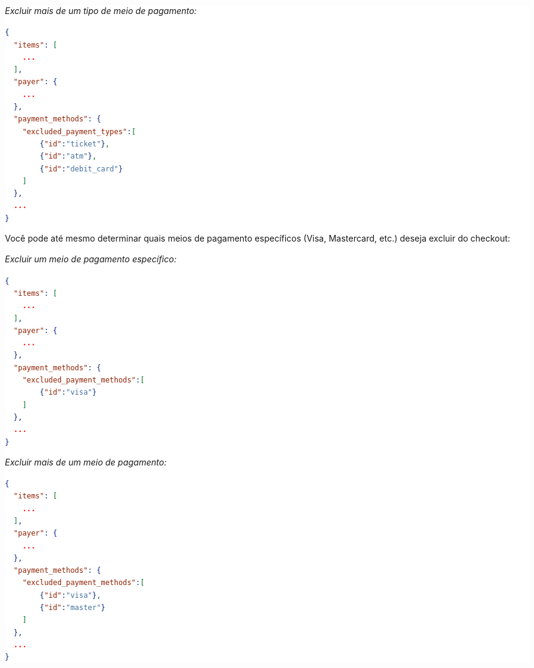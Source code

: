 *Excluir mais de um tipo de meio de pagamento:*


```json
{
  "items": [
    ...
  ],
  "payer": {
    ...
  },
  "payment_methods": {
    "excluded_payment_types":[
        {"id":"ticket"},
        {"id":"atm"},
        {"id":"debit_card"}
    ]
  },
  ...
}
```

Você pode até mesmo determinar quais meios de pagamento específicos (Visa, Mastercard, etc.) deseja excluir do checkout:

*Excluir um meio de pagamento específico:*


```json
{
  "items": [
    ...
  ],
  "payer": {
    ...
  },
  "payment_methods": {
    "excluded_payment_methods":[
        {"id":"visa"}
    ]
  },
  ...
}
```

*Excluir mais de um meio de pagamento:*


```json
{
  "items": [
    ...
  ],
  "payer": {
    ...
  },
  "payment_methods": {
    "excluded_payment_methods":[
        {"id":"visa"},
        {"id":"master"}
    ]
  },
  ...
}
```
